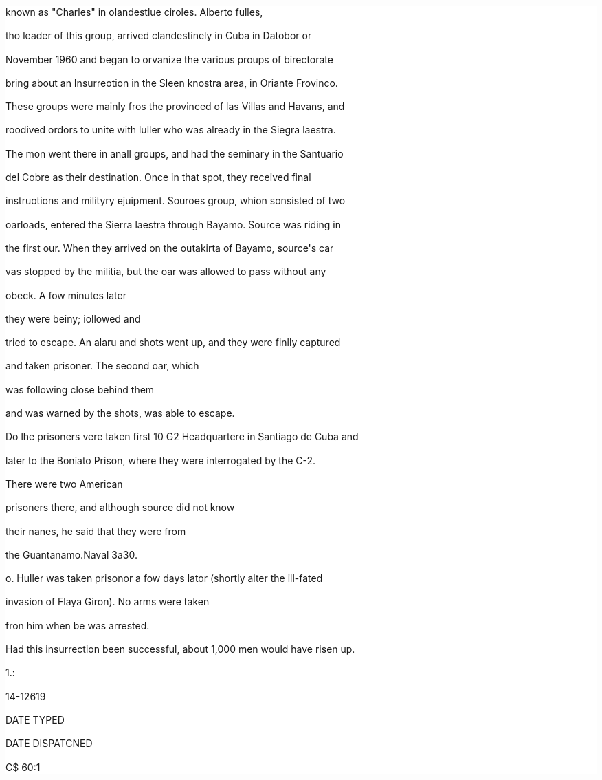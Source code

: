 known as "Charles" in olandestlue ciroles. Alberto fulles,

tho leader of this group, arrived clandestinely in Cuba in Datobor or

November 1960 and began to orvanize the various proups of birectorate

bring about an Insurreotion in the Sleen knostra area, in Oriante Frovinco.

These groups were mainly fros the provinced of las Villas and Havans, and

roodived ordors to unite with luller who was already in the Siegra laestra.

The mon went there in anall groups, and had the seminary in the Santuario

del Cobre as their destination. Once in that spot, they received final

instruotions and milityry ejuipment. Souroes group, whion sonsisted of two

oarloads, entered the Sierra laestra through Bayamo. Source was riding in

the first our. When they arrived on the outakirta of Bayamo, source's car

vas stopped by the militia, but the oar was allowed to pass without any

obeck. A fow minutes later

they were beiny; iollowed and

tried to escape. An alaru and shots went up, and they were finlly captured

and taken prisoner. The seoond oar, which

was following close behind them

and was warned by the shots, was able to escape.

Do lhe prisoners vere taken first 10 G2 Headquartere in Santiago de Cuba and

later to the Boniato Prison, where they were interrogated by the C-2.

There were two American

prisoners there, and although source did not know

their nanes, he said that they were from

the Guantanamo.Naval 3a30.

o. Huller was taken prisonor a fow days lator (shortly alter the ill-fated

invasion of Flaya Giron). No arms were taken

fron him when be was arrested.

Had this insurrection been successful, about 1,000 men would have risen up.

1.:

14-12619

DATE TYPED

DATE DISPATCNED

C$ 60:1
